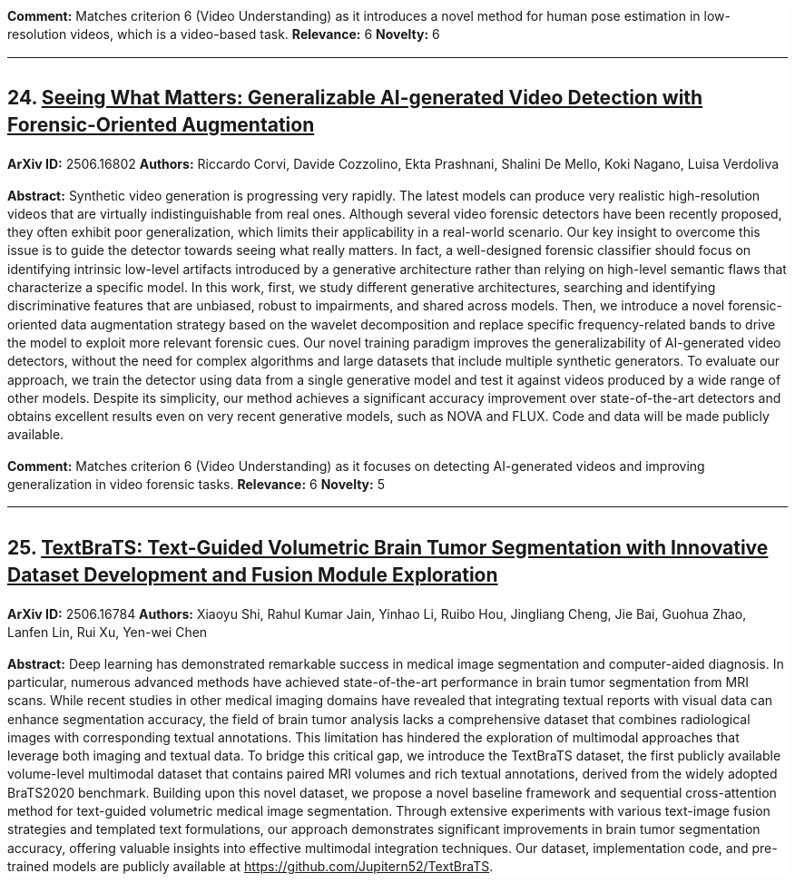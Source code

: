 **Comment:** Matches criterion 6 (Video Understanding) as it introduces a novel method for human pose estimation in low-resolution videos, which is a video-based task.
**Relevance:** 6
**Novelty:** 6

---

## 24. [Seeing What Matters: Generalizable AI-generated Video Detection with Forensic-Oriented Augmentation](https://arxiv.org/abs/2506.16802) <a id="link24"></a>
**ArXiv ID:** 2506.16802
**Authors:** Riccardo Corvi, Davide Cozzolino, Ekta Prashnani, Shalini De Mello, Koki Nagano, Luisa Verdoliva

**Abstract:**  Synthetic video generation is progressing very rapidly. The latest models can produce very realistic high-resolution videos that are virtually indistinguishable from real ones. Although several video forensic detectors have been recently proposed, they often exhibit poor generalization, which limits their applicability in a real-world scenario. Our key insight to overcome this issue is to guide the detector towards seeing what really matters. In fact, a well-designed forensic classifier should focus on identifying intrinsic low-level artifacts introduced by a generative architecture rather than relying on high-level semantic flaws that characterize a specific model. In this work, first, we study different generative architectures, searching and identifying discriminative features that are unbiased, robust to impairments, and shared across models. Then, we introduce a novel forensic-oriented data augmentation strategy based on the wavelet decomposition and replace specific frequency-related bands to drive the model to exploit more relevant forensic cues. Our novel training paradigm improves the generalizability of AI-generated video detectors, without the need for complex algorithms and large datasets that include multiple synthetic generators. To evaluate our approach, we train the detector using data from a single generative model and test it against videos produced by a wide range of other models. Despite its simplicity, our method achieves a significant accuracy improvement over state-of-the-art detectors and obtains excellent results even on very recent generative models, such as NOVA and FLUX. Code and data will be made publicly available.

**Comment:** Matches criterion 6 (Video Understanding) as it focuses on detecting AI-generated videos and improving generalization in video forensic tasks.
**Relevance:** 6
**Novelty:** 5

---

## 25. [TextBraTS: Text-Guided Volumetric Brain Tumor Segmentation with Innovative Dataset Development and Fusion Module Exploration](https://arxiv.org/abs/2506.16784) <a id="link25"></a>
**ArXiv ID:** 2506.16784
**Authors:** Xiaoyu Shi, Rahul Kumar Jain, Yinhao Li, Ruibo Hou, Jingliang Cheng, Jie Bai, Guohua Zhao, Lanfen Lin, Rui Xu, Yen-wei Chen

**Abstract:**  Deep learning has demonstrated remarkable success in medical image segmentation and computer-aided diagnosis. In particular, numerous advanced methods have achieved state-of-the-art performance in brain tumor segmentation from MRI scans. While recent studies in other medical imaging domains have revealed that integrating textual reports with visual data can enhance segmentation accuracy, the field of brain tumor analysis lacks a comprehensive dataset that combines radiological images with corresponding textual annotations. This limitation has hindered the exploration of multimodal approaches that leverage both imaging and textual data.   To bridge this critical gap, we introduce the TextBraTS dataset, the first publicly available volume-level multimodal dataset that contains paired MRI volumes and rich textual annotations, derived from the widely adopted BraTS2020 benchmark. Building upon this novel dataset, we propose a novel baseline framework and sequential cross-attention method for text-guided volumetric medical image segmentation. Through extensive experiments with various text-image fusion strategies and templated text formulations, our approach demonstrates significant improvements in brain tumor segmentation accuracy, offering valuable insights into effective multimodal integration techniques.   Our dataset, implementation code, and pre-trained models are publicly available at https://github.com/Jupitern52/TextBraTS.

